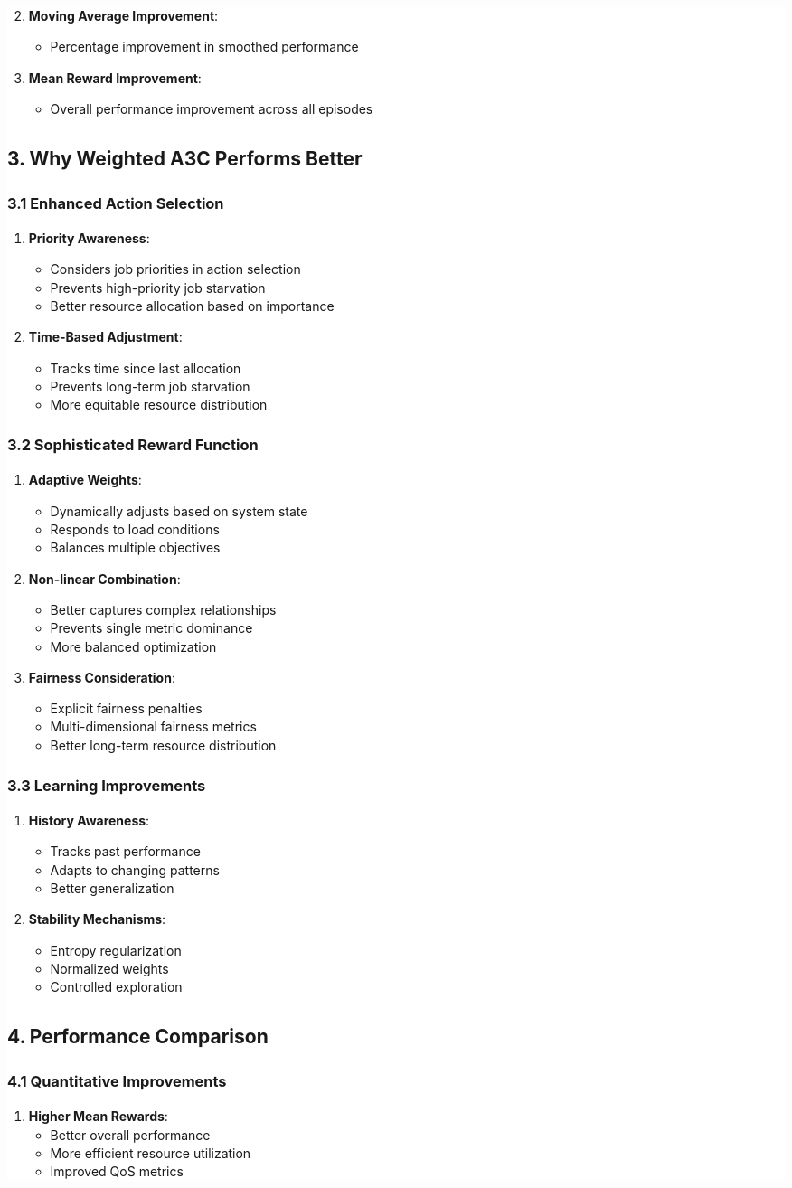 2. **Moving Average Improvement**:
   - Percentage improvement in smoothed performance

3. **Mean Reward Improvement**:
   - Overall performance improvement across all episodes

## 3. Why Weighted A3C Performs Better

### 3.1 Enhanced Action Selection
1. **Priority Awareness**:
   - Considers job priorities in action selection
   - Prevents high-priority job starvation
   - Better resource allocation based on importance

2. **Time-Based Adjustment**:
   - Tracks time since last allocation
   - Prevents long-term job starvation
   - More equitable resource distribution

### 3.2 Sophisticated Reward Function
1. **Adaptive Weights**:
   - Dynamically adjusts based on system state
   - Responds to load conditions
   - Balances multiple objectives

2. **Non-linear Combination**:
   - Better captures complex relationships
   - Prevents single metric dominance
   - More balanced optimization

3. **Fairness Consideration**:
   - Explicit fairness penalties
   - Multi-dimensional fairness metrics
   - Better long-term resource distribution

### 3.3 Learning Improvements
1. **History Awareness**:
   - Tracks past performance
   - Adapts to changing patterns
   - Better generalization

2. **Stability Mechanisms**:
   - Entropy regularization
   - Normalized weights
   - Controlled exploration

## 4. Performance Comparison

### 4.1 Quantitative Improvements
1. **Higher Mean Rewards**:
   - Better overall performance
   - More efficient resource utilization
   - Improved QoS metrics
